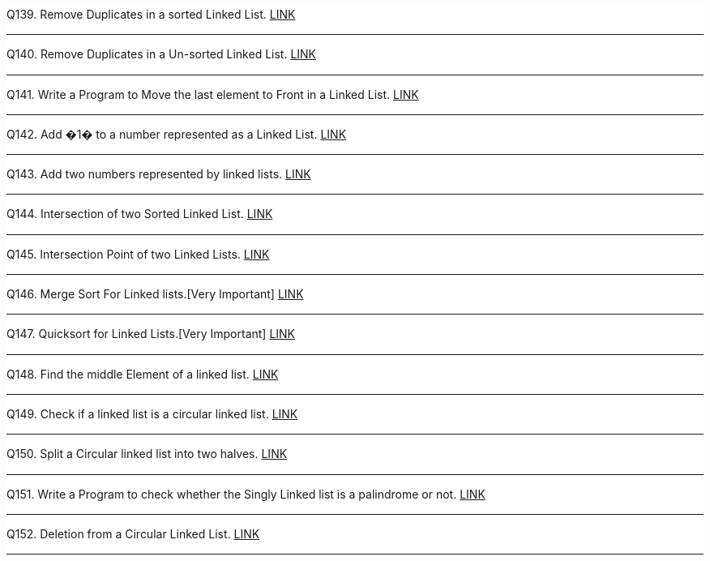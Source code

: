 Q139. Remove Duplicates in a sorted Linked List. [LINK](https://practice.geeksforgeeks.org/problems/remove-duplicate-element-from-sorted-linked-list/1)

---
Q140. Remove Duplicates in a Un-sorted Linked List. [LINK](https://practice.geeksforgeeks.org/problems/remove-duplicates-from-an-unsorted-linked-list/1)

---
Q141. Write a Program to Move the last element to Front in a Linked List. [LINK](https://www.geeksforgeeks.org/move-last-element-to-front-of-a-given-linked-list/)

---
Q142. Add �1� to a number represented as a Linked List. [LINK](https://practice.geeksforgeeks.org/problems/add-1-to-a-number-represented-as-linked-list/1)

---
Q143. Add two numbers represented by linked lists. [LINK](https://practice.geeksforgeeks.org/problems/add-two-numbers-represented-by-linked-lists/1)

---
Q144. Intersection of two Sorted Linked List. [LINK](https://practice.geeksforgeeks.org/problems/intersection-of-two-sorted-linked-lists/1)

---
Q145. Intersection Point of two Linked Lists. [LINK](https://practice.geeksforgeeks.org/problems/intersection-point-in-y-shapped-linked-lists/1)

---
Q146. Merge Sort For Linked lists.[Very Important] [LINK](https://practice.geeksforgeeks.org/problems/sort-a-linked-list/1)

---
Q147. Quicksort for Linked Lists.[Very Important] [LINK](https://practice.geeksforgeeks.org/problems/quick-sort-on-linked-list/1)

---
Q148. Find the middle Element of a linked list. [LINK](https://leetcode.com/problems/middle-of-the-linked-list/)

---
Q149. Check if a linked list is a circular linked list. [LINK](https://practice.geeksforgeeks.org/problems/circular-linked-list/1)

---
Q150. Split a Circular linked list into two halves. [LINK](https://practice.geeksforgeeks.org/problems/split-a-circular-linked-list-into-two-halves/1)

---
Q151. Write a Program to check whether the Singly Linked list is a palindrome or not. [LINK](https://practice.geeksforgeeks.org/problems/check-if-linked-list-is-pallindrome/1)

---
Q152. Deletion from a Circular Linked List. [LINK](https://www.geeksforgeeks.org/deletion-circular-linked-list/)

---